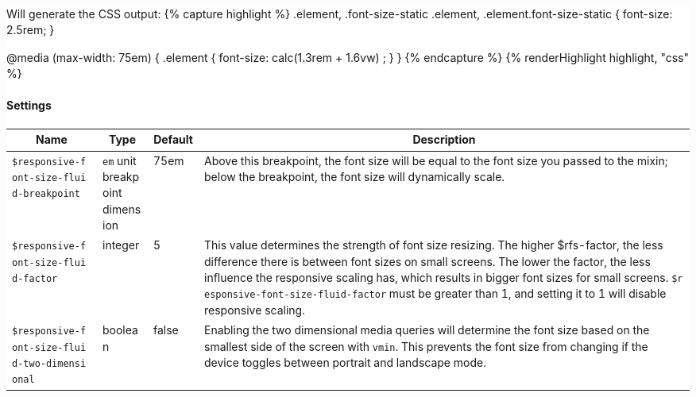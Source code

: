 Will generate the CSS output:
{% capture highlight %}
.element,
.font-size-static .element, .element.font-size-static {
  font-size: 2.5rem;
}

@media (max-width: 75em) {
  .element {
    font-size: calc(1.3rem + 1.6vw) ;
  }
}
{% endcapture %}
{% renderHighlight highlight, "css" %}

#### Settings

<div class="table-scroll">
  <table class="table table-bordered table-striped">
    <thead>
      <tr>
        <th style="width: 100px;">Name</th>
        <th style="width: 50px;">Type</th>
        <th style="width: 50px;">Default</th>
        <th>Description</th>
      </tr>
    </thead>
    <tbody>
      <tr>
        <td><code>$responsive-font-size-fluid-breakpoint</code></td>
        <td><code>em</code> unit breakpoint dimension</td>
        <td>75em</td>
        <td>Above this breakpoint, the font size will be equal to the font size you passed to the mixin; below the breakpoint, the font size will dynamically scale.</td>
      </tr>
      <tr>
        <td><code>$responsive-font-size-fluid-factor</code></td>
        <td>integer</td>
        <td>5</td>
        <td>This value determines the strength of font size resizing. The higher $rfs-factor, the less difference there is between font sizes on small screens. The lower the factor, the less influence the responsive scaling has, which results in bigger font sizes for small screens. <code>$responsive-font-size-fluid-factor</code> must be greater than 1, and setting it to 1 will disable responsive scaling.</td>
      </tr>
      <tr>
        <td><code>$responsive-font-size-fluid-two-dimensional</code></td>
        <td>boolean</td>
        <td>false</td>
        <td>Enabling the two dimensional media queries will determine the font size based on the smallest side of the screen with <code>vmin</code>. This prevents the font size from changing if the device toggles between portrait and landscape mode.</td>
      </tr>
    </tbody>
  </table>
</div>
